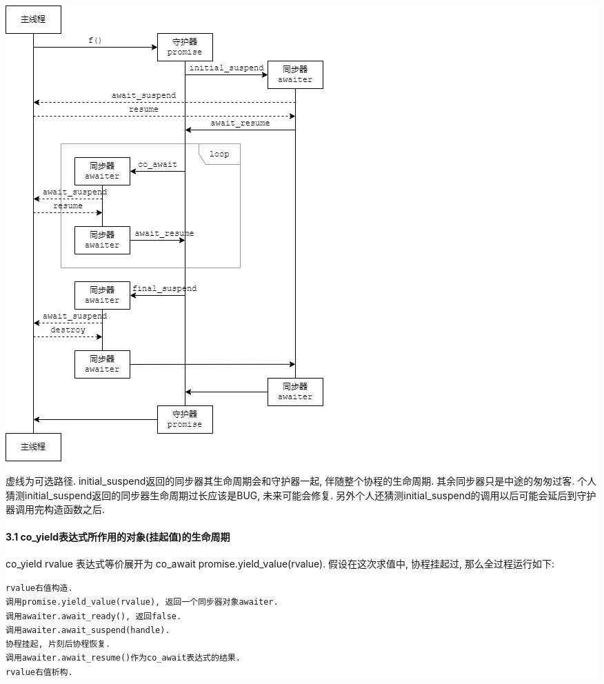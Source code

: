![在这里插入图片描述](pic/协程特性补充/watermark,type_ZmFuZ3poZW5naGVpdGk,shadow_10,text_aHR0cHM6Ly9ibG9nLmNzZG4ubmV0L2prZGRmOWg4eGQ5ajY0Nng3OTh0,size_16,color_FFFFFF,t_70.png)

虚线为可选路径.
initial_suspend返回的同步器其生命周期会和守护器一起, 伴随整个协程的生命周期. 其余同步器只是中途的匆匆过客.
个人猜测initial_suspend返回的同步器生命周期过长应该是BUG, 未来可能会修复.
另外个人还猜测initial_suspend的调用以后可能会延后到守护器调用完构造函数之后.



#### 3.1 co_yield表达式所作用的对象(挂起值)的生命周期

co_yield rvalue 表达式等价展开为 co_await promise.yield_value(rvalue).
假设在这次求值中, 协程挂起过, 那么全过程运行如下:

    rvalue右值构造.
    调用promise.yield_value(rvalue), 返回一个同步器对象awaiter.
    调用awaiter.await_ready(), 返回false.
    调用awaiter.await_suspend(handle).
    协程挂起, 片刻后协程恢复.
    调用awaiter.await_resume()作为co_await表达式的结果.
    rvalue右值析构.
